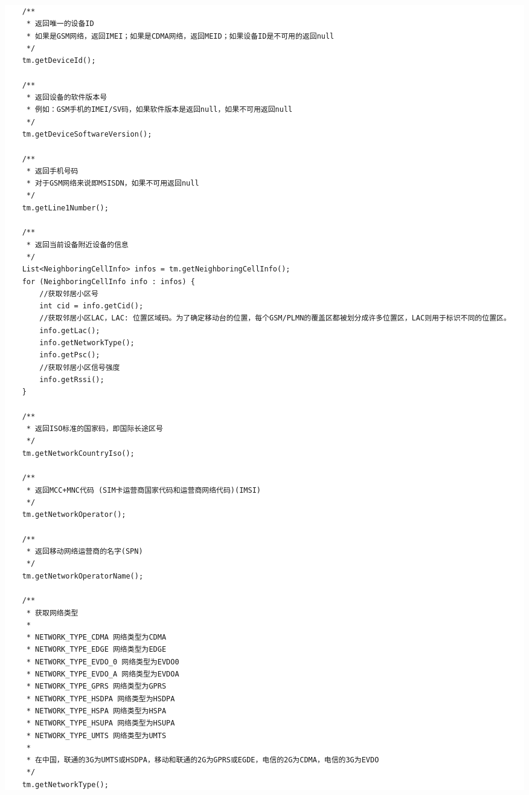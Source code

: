         /**
         * 返回唯一的设备ID
         * 如果是GSM网络，返回IMEI；如果是CDMA网络，返回MEID；如果设备ID是不可用的返回null
         */
        tm.getDeviceId();

        /**
         * 返回设备的软件版本号
         * 例如：GSM手机的IMEI/SV码，如果软件版本是返回null，如果不可用返回null
         */
        tm.getDeviceSoftwareVersion();

        /**
         * 返回手机号码
         * 对于GSM网络来说即MSISDN，如果不可用返回null
         */
        tm.getLine1Number();

        /**
         * 返回当前设备附近设备的信息
         */
        List<NeighboringCellInfo> infos = tm.getNeighboringCellInfo();
        for (NeighboringCellInfo info : infos) {
            //获取邻居小区号
            int cid = info.getCid();
            //获取邻居小区LAC，LAC: 位置区域码。为了确定移动台的位置，每个GSM/PLMN的覆盖区都被划分成许多位置区，LAC则用于标识不同的位置区。
            info.getLac();
            info.getNetworkType();
            info.getPsc();
            //获取邻居小区信号强度
            info.getRssi();
        }

        /**
         * 返回ISO标准的国家码，即国际长途区号
         */
        tm.getNetworkCountryIso();

        /**
         * 返回MCC+MNC代码 (SIM卡运营商国家代码和运营商网络代码)(IMSI)
         */
        tm.getNetworkOperator();

        /**
         * 返回移动网络运营商的名字(SPN)
         */
        tm.getNetworkOperatorName();

        /**
         * 获取网络类型
         *
         * NETWORK_TYPE_CDMA 网络类型为CDMA
         * NETWORK_TYPE_EDGE 网络类型为EDGE
         * NETWORK_TYPE_EVDO_0 网络类型为EVDO0
         * NETWORK_TYPE_EVDO_A 网络类型为EVDOA
         * NETWORK_TYPE_GPRS 网络类型为GPRS
         * NETWORK_TYPE_HSDPA 网络类型为HSDPA
         * NETWORK_TYPE_HSPA 网络类型为HSPA
         * NETWORK_TYPE_HSUPA 网络类型为HSUPA
         * NETWORK_TYPE_UMTS 网络类型为UMTS
         *
         * 在中国，联通的3G为UMTS或HSDPA，移动和联通的2G为GPRS或EGDE，电信的2G为CDMA，电信的3G为EVDO
         */
        tm.getNetworkType();

